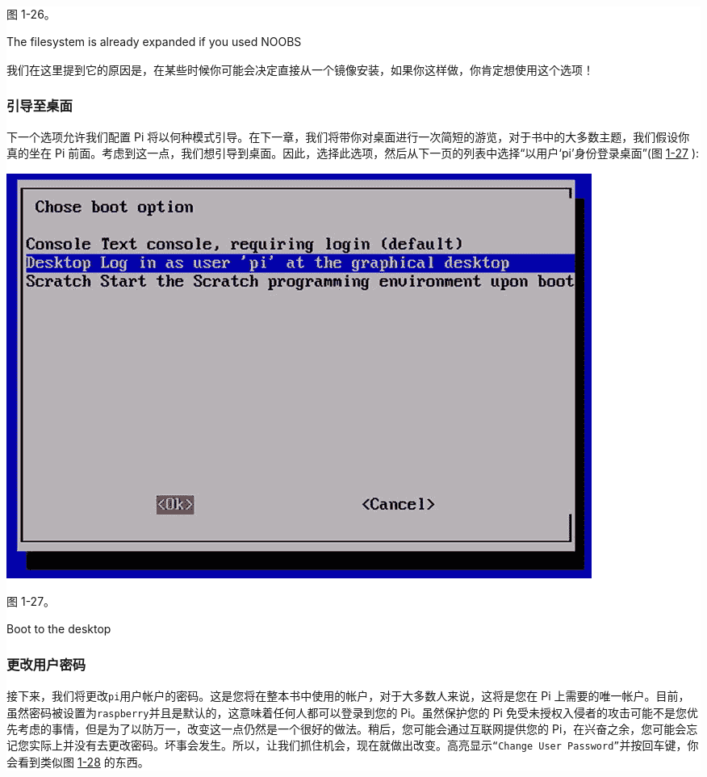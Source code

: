 图 1-26。

The filesystem is already expanded if you used NOOBS

我们在这里提到它的原因是，在某些时候你可能会决定直接从一个镜像安装，如果你这样做，你肯定想使用这个选项！

### 引导至桌面

下一个选项允许我们配置 Pi 将以何种模式引导。在下一章，我们将带你对桌面进行一次简短的游览，对于书中的大多数主题，我们假设你真的坐在 Pi 前面。考虑到这一点，我们想引导到桌面。因此，选择此选项，然后从下一页的列表中选择“以用户‘pi’身份登录桌面”(图 [1-27](#Fig27) ):

![A978-1-4842-1162-5_1_Fig27_HTML.jpg](img/A978-1-4842-1162-5_1_Fig27_HTML.jpg)

图 1-27。

Boot to the desktop

### 更改用户密码

接下来，我们将更改`pi`用户帐户的密码。这是您将在整本书中使用的帐户，对于大多数人来说，这将是您在 Pi 上需要的唯一帐户。目前，虽然密码被设置为`raspberry`并且是默认的，这意味着任何人都可以登录到您的 Pi。虽然保护您的 Pi 免受未授权入侵者的攻击可能不是您优先考虑的事情，但是为了以防万一，改变这一点仍然是一个很好的做法。稍后，您可能会通过互联网提供您的 Pi，在兴奋之余，您可能会忘记您实际上并没有去更改密码。坏事会发生。所以，让我们抓住机会，现在就做出改变。高亮显示`“Change User Password”`并按回车键，你会看到类似图 [1-28](#Fig28) 的东西。
